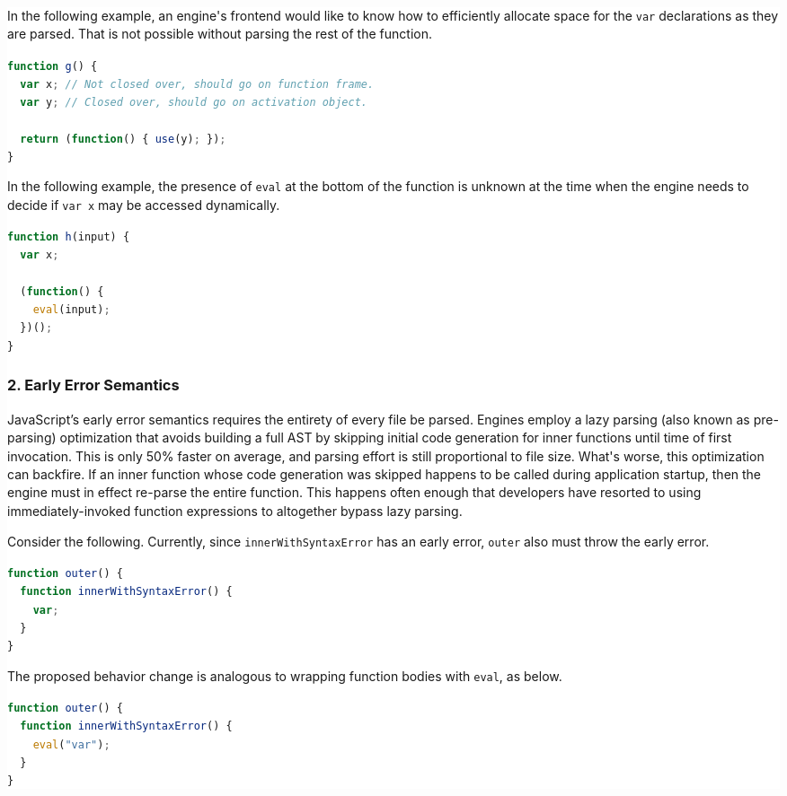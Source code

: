 In the following example, an engine's frontend would like to know how to efficiently allocate space for the `var` declarations as they are parsed. That is not possible without parsing the rest of the function.

```javascript
function g() {
  var x; // Not closed over, should go on function frame.
  var y; // Closed over, should go on activation object.

  return (function() { use(y); });
}
```

In the following example, the presence of `eval` at the bottom of the function is unknown at the time when the engine needs to decide if `var x` may be accessed dynamically.

```javascript
function h(input) {
  var x;

  (function() {
    eval(input);
  })();
}
```

### <a name="problem2"></a> 2. Early Error Semantics

JavaScript’s early error semantics requires the entirety of every file be parsed. Engines employ a lazy parsing (also known as pre-parsing) optimization that avoids building a full AST by skipping initial code generation for inner functions until time of first invocation. This is only 50% faster on average, and parsing effort is still proportional to file size. What's worse, this optimization can backfire. If an inner function whose code generation was skipped happens to be called during application startup, then the engine must in effect re-parse the entire function. This happens often enough that developers have resorted to using immediately-invoked function expressions to altogether bypass lazy parsing.

Consider the following. Currently, since `innerWithSyntaxError` has an early error, `outer` also must throw the early error.

```javascript
function outer() {
  function innerWithSyntaxError() {
    var;
  }
}
```

The proposed behavior change is analogous to wrapping function bodies with `eval`, as below.

```javascript
function outer() {
  function innerWithSyntaxError() {
    eval("var");
  }
}
```
